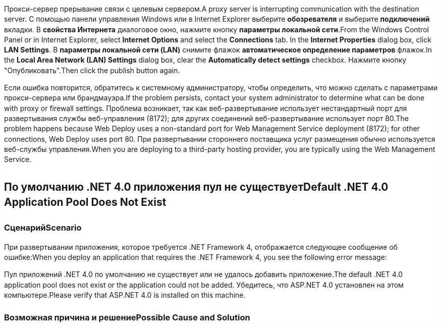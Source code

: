 <span data-ttu-id="ab293-156">Прокси-сервер прерывание связи с целевым сервером.</span><span class="sxs-lookup"><span data-stu-id="ab293-156">A proxy server is interrupting communication with the destination server.</span></span> <span data-ttu-id="ab293-157">С помощью панели управления Windows или в Internet Explorer выберите **обозревателя** и выберите **подключений** вкладки. В **свойства Интернета** диалоговое окно, нажмите кнопку **параметры локальной сети**.</span><span class="sxs-lookup"><span data-stu-id="ab293-157">From the Windows Control Panel or in Internet Explorer, select **Internet Options** and select the **Connections** tab. In the **Internet Properties** dialog box, click **LAN Settings**.</span></span> <span data-ttu-id="ab293-158">В **параметры локальной сети (LAN)** снимите флажок **автоматическое определение параметров** флажок.</span><span class="sxs-lookup"><span data-stu-id="ab293-158">In the **Local Area Network (LAN) Settings** dialog box, clear the **Automatically detect settings** checkbox.</span></span> <span data-ttu-id="ab293-159">Нажмите кнопку "Опубликовать".</span><span class="sxs-lookup"><span data-stu-id="ab293-159">Then click the publish button again.</span></span>

<span data-ttu-id="ab293-160">Если ошибка повторится, обратитесь к системному администратору, чтобы определить, что можно сделать с параметрами прокси-сервера или брандмауэра.</span><span class="sxs-lookup"><span data-stu-id="ab293-160">If the problem persists, contact your system administrator to determine what can be done with proxy or firewall settings.</span></span> <span data-ttu-id="ab293-161">Проблема возникает, так как веб-развертывание использует нестандартный порт для развертывания службы веб-управления (8172); для других соединений веб-развертывание использует порт 80.</span><span class="sxs-lookup"><span data-stu-id="ab293-161">The problem happens because Web Deploy uses a non-standard port for Web Management Service deployment (8172); for other connections, Web Deploy uses port 80.</span></span> <span data-ttu-id="ab293-162">При развертывании стороннего поставщика услуг размещения обычно используется веб-службы управления.</span><span class="sxs-lookup"><span data-stu-id="ab293-162">When you are deploying to a third-party hosting provider, you are typically using the Web Management Service.</span></span>

## <a name="default-net-40-application-pool-does-not-exist"></a><span data-ttu-id="ab293-163">По умолчанию .NET 4.0 приложения пул не существует</span><span class="sxs-lookup"><span data-stu-id="ab293-163">Default .NET 4.0 Application Pool Does Not Exist</span></span>

### <a name="scenario"></a><span data-ttu-id="ab293-164">Сценарий</span><span class="sxs-lookup"><span data-stu-id="ab293-164">Scenario</span></span>

<span data-ttu-id="ab293-165">При развертывании приложения, которое требуется .NET Framework 4, отображается следующее сообщение об ошибке:</span><span class="sxs-lookup"><span data-stu-id="ab293-165">When you deploy an application that requires the .NET Framework 4, you see the following error message:</span></span>

<span data-ttu-id="ab293-166">Пул приложений .NET 4.0 по умолчанию не существует или не удалось добавить приложение.</span><span class="sxs-lookup"><span data-stu-id="ab293-166">The default .NET 4.0 application pool does not exist or the application could not be added.</span></span> <span data-ttu-id="ab293-167">Убедитесь, что ASP.NET 4.0 установлен на этом компьютере.</span><span class="sxs-lookup"><span data-stu-id="ab293-167">Please verify that ASP.NET 4.0 is installed on this machine.</span></span>

### <a name="possible-cause-and-solution"></a><span data-ttu-id="ab293-168">Возможная причина и решение</span><span class="sxs-lookup"><span data-stu-id="ab293-168">Possible Cause and Solution</span></span>
